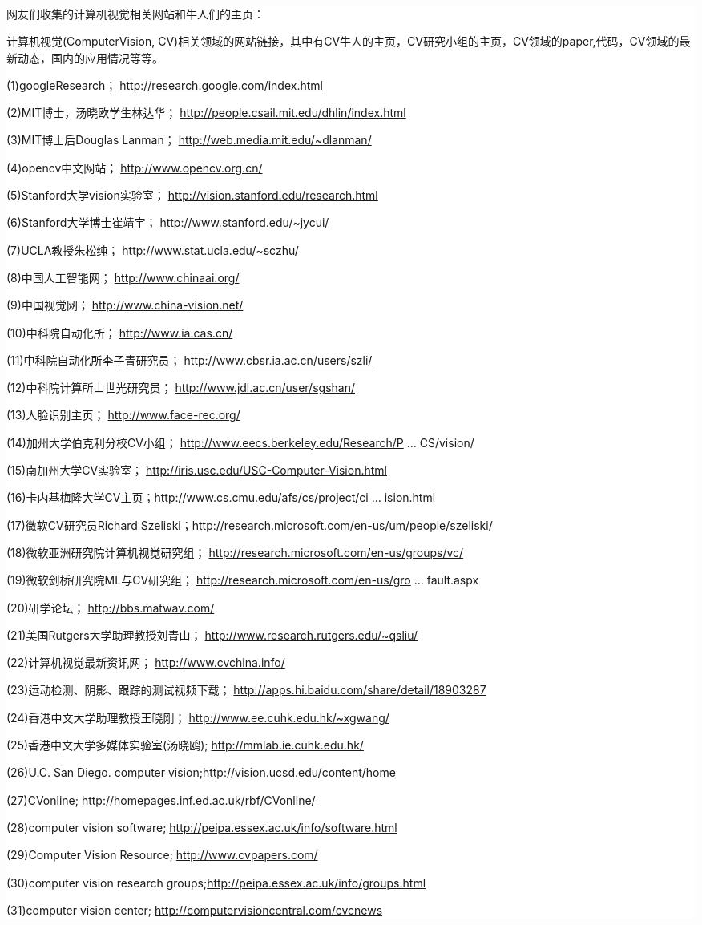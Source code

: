 网友们收集的计算机视觉相关网站和牛人们的主页：

计算机视觉(ComputerVision, CV)相关领域的网站链接，其中有CV牛人的主页，CV研究小组的主页，CV领域的paper,代码，CV领域的最新动态，国内的应用情况等等。

(1)googleResearch； http://research.google.com/index.html

(2)MIT博士，汤晓欧学生林达华； http://people.csail.mit.edu/dhlin/index.html

(3)MIT博士后Douglas Lanman； http://web.media.mit.edu/~dlanman/

(4)opencv中文网站； http://www.opencv.org.cn/

(5)Stanford大学vision实验室； http://vision.stanford.edu/research.html

(6)Stanford大学博士崔靖宇； http://www.stanford.edu/~jycui/

(7)UCLA教授朱松纯； http://www.stat.ucla.edu/~sczhu/

(8)中国人工智能网； http://www.chinaai.org/

(9)中国视觉网； http://www.china-vision.net/

(10)中科院自动化所； http://www.ia.cas.cn/

(11)中科院自动化所李子青研究员； http://www.cbsr.ia.ac.cn/users/szli/

(12)中科院计算所山世光研究员； http://www.jdl.ac.cn/user/sgshan/

(13)人脸识别主页； http://www.face-rec.org/

(14)加州大学伯克利分校CV小组； http://www.eecs.berkeley.edu/Research/P … CS/vision/

(15)南加州大学CV实验室； http://iris.usc.edu/USC-Computer-Vision.html

(16)卡内基梅隆大学CV主页；http://www.cs.cmu.edu/afs/cs/project/ci … ision.html

(17)微软CV研究员Richard Szeliski；http://research.microsoft.com/en-us/um/people/szeliski/

(18)微软亚洲研究院计算机视觉研究组； http://research.microsoft.com/en-us/groups/vc/

(19)微软剑桥研究院ML与CV研究组； http://research.microsoft.com/en-us/gro … fault.aspx

(20)研学论坛； http://bbs.matwav.com/

(21)美国Rutgers大学助理教授刘青山； http://www.research.rutgers.edu/~qsliu/

(22)计算机视觉最新资讯网； http://www.cvchina.info/

(23)运动检测、阴影、跟踪的测试视频下载； http://apps.hi.baidu.com/share/detail/18903287

(24)香港中文大学助理教授王晓刚； http://www.ee.cuhk.edu.hk/~xgwang/

(25)香港中文大学多媒体实验室(汤晓鸥); http://mmlab.ie.cuhk.edu.hk/

(26)U.C. San Diego. computer vision;http://vision.ucsd.edu/content/home

(27)CVonline; http://homepages.inf.ed.ac.uk/rbf/CVonline/

(28)computer vision software; http://peipa.essex.ac.uk/info/software.html

(29)Computer Vision Resource; http://www.cvpapers.com/

(30)computer vision research groups;http://peipa.essex.ac.uk/info/groups.html

(31)computer vision center; http://computervisioncentral.com/cvcnews
